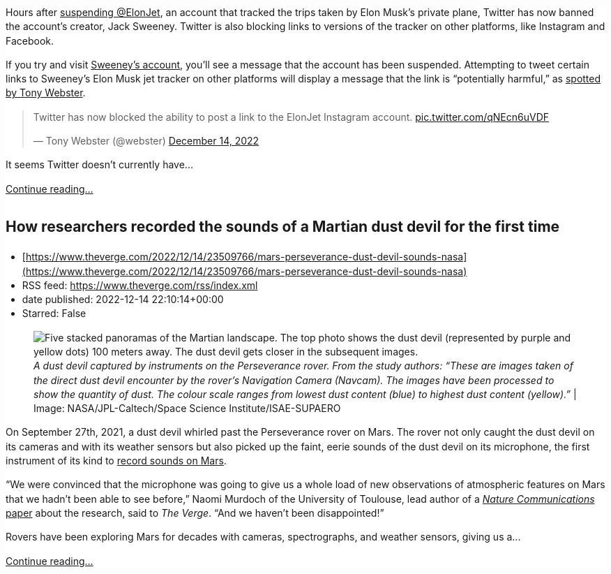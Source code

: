   <p id="8FjOh1">Hours after <a href="https://www.theverge.com/2022/12/14/23508898/elonjet-twitter-ban-elon-musk-jet-tracker">suspending @ElonJet</a>, an account that tracked the trips taken by Elon Musk’s private plane, Twitter has now banned the account’s creator, Jack Sweeney. Twitter is also blocking links to versions of the tracker on other platforms, like Instagram and Facebook.</p>
<p id="ZD2qUC">If you try and visit <a href="https://twitter.com/jxcksweeney">Sweeney’s account</a>, you’ll see a message that the account has been suspended. Attempting to tweet certain links to Sweeney’s Elon Musk jet tracker on other platforms will display a message that the link is “potentially harmful,” as <a href="https://twitter.com/webster/status/1603124997991505920">spotted by Tony Webster</a>.</p>
<div id="mPBcnf">
<blockquote class="twitter-tweet">
<p dir="ltr" lang="en">Twitter has now blocked the ability to post a link to the ElonJet Instagram account. <a href="https://t.co/qNEcn6uVDF">pic.twitter.com/qNEcn6uVDF</a></p>— Tony Webster (@webster) <a href="https://twitter.com/webster/status/1603124997991505920?ref_src=twsrc%5Etfw">December 14, 2022</a>
</blockquote>

</div>
<p id="ODv6S4">It seems Twitter doesn’t currently have...</p>
  <p>
    <a href="https://www.theverge.com/2022/12/14/23509817/twitter-elonjets-ban-creator-jack-sweeney-links-trackers">Continue reading&hellip;</a>
  </p>

## How researchers recorded the sounds of a Martian dust devil for the first time
 - [https://www.theverge.com/2022/12/14/23509766/mars-perseverance-dust-devil-sounds-nasa](https://www.theverge.com/2022/12/14/23509766/mars-perseverance-dust-devil-sounds-nasa)
 - RSS feed: https://www.theverge.com/rss/index.xml
 - date published: 2022-12-14 22:10:14+00:00
 - Starred: False

<figure>
      <img alt="Five stacked panoramas of the Martian landscape. The top photo shows the dust devil (represented by purple and yellow dots) 100 meters away. The dust devil gets closer in the subsequent images." src="https://cdn.vox-cdn.com/thumbor/2olkF3rDsOvcemmLR9rYSvGBFVo=/0x122:866x699/1310x873/cdn.vox-cdn.com/uploads/chorus_image/image/71750863/image_1__1_.0.png" />
        <figcaption><em>A dust devil captured by instruments on the Perseverance rover. From the study authors: “These are images taken of the direct dust devil encounter by the rover’s Navigation Camera (Navcam). The images have been processed to show the quantity of dust. The colour scale ranges from lowest dust content (blue) to highest dust content (yellow).”</em> | Image: NASA/JPL-Caltech/Space Science Institute/ISAE-SUPAERO</figcaption>
    </figure>

  <p id="n7KCP9">On September 27th, 2021, a dust devil whirled past the Perseverance rover on Mars. The rover not only caught the dust devil on its cameras and with its weather sensors but also picked up the faint, eerie sounds of the dust devil on its microphone, the first instrument of its kind to <a href="https://www.theverge.com/tldr/2021/3/11/22324870/nasa-perseverance-supercam-laser-strike-audio-recording-micrphone">record sounds on Mars</a>.  </p>
<p id="Zkk2Bi">“We were convinced that the microphone was going to give us a whole load of new observations of atmospheric features on Mars that we hadn’t been able to see before,” Naomi Murdoch of the University of Toulouse, lead author of a <a href="https://www.nature.com/articles/s41467-022-35100-z"><em>Nature Communications</em> paper</a> about the research, said to <em>The Verge</em>. “And we haven’t been disappointed!”</p>
<p id="jnmWyF">Rovers have been exploring Mars for decades with cameras, spectrographs, and weather sensors, giving us a...</p>
  <p>
    <a href="https://www.theverge.com/2022/12/14/23509766/mars-perseverance-dust-devil-sounds-nasa">Continue reading&hellip;</a>
  </p>

